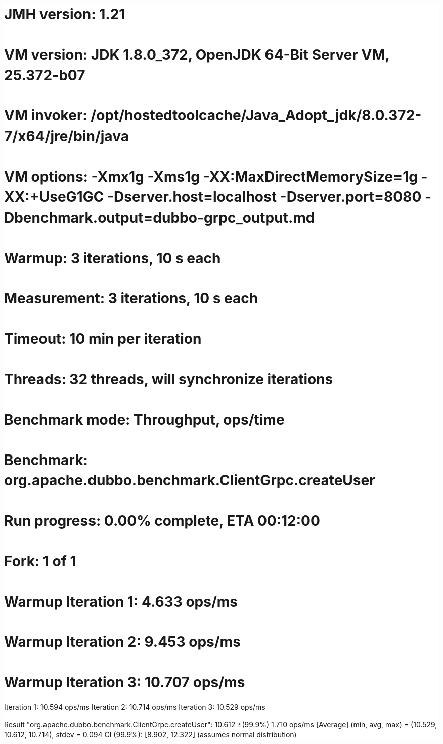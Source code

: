 # JMH version: 1.21
# VM version: JDK 1.8.0_372, OpenJDK 64-Bit Server VM, 25.372-b07
# VM invoker: /opt/hostedtoolcache/Java_Adopt_jdk/8.0.372-7/x64/jre/bin/java
# VM options: -Xmx1g -Xms1g -XX:MaxDirectMemorySize=1g -XX:+UseG1GC -Dserver.host=localhost -Dserver.port=8080 -Dbenchmark.output=dubbo-grpc_output.md
# Warmup: 3 iterations, 10 s each
# Measurement: 3 iterations, 10 s each
# Timeout: 10 min per iteration
# Threads: 32 threads, will synchronize iterations
# Benchmark mode: Throughput, ops/time
# Benchmark: org.apache.dubbo.benchmark.ClientGrpc.createUser

# Run progress: 0.00% complete, ETA 00:12:00
# Fork: 1 of 1
# Warmup Iteration   1: 4.633 ops/ms
# Warmup Iteration   2: 9.453 ops/ms
# Warmup Iteration   3: 10.707 ops/ms
Iteration   1: 10.594 ops/ms
Iteration   2: 10.714 ops/ms
Iteration   3: 10.529 ops/ms


Result "org.apache.dubbo.benchmark.ClientGrpc.createUser":
  10.612 ±(99.9%) 1.710 ops/ms [Average]
  (min, avg, max) = (10.529, 10.612, 10.714), stdev = 0.094
  CI (99.9%): [8.902, 12.322] (assumes normal distribution)
